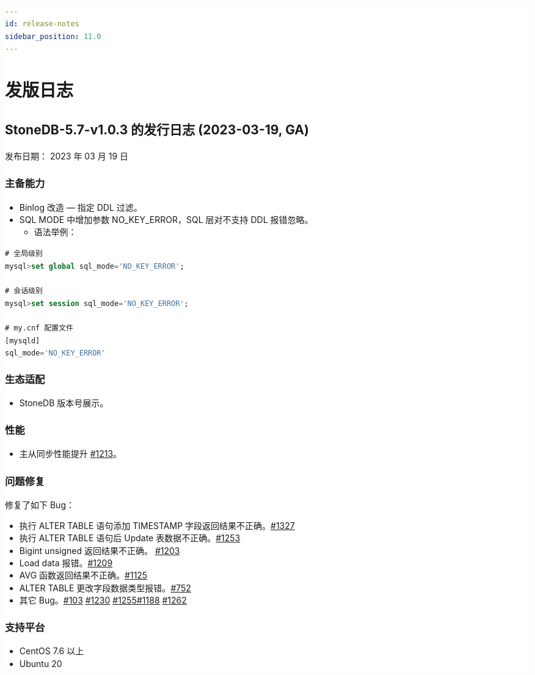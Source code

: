 ```yaml
---
id: release-notes
sidebar_position: 11.0
---
```


# 发版日志
## StoneDB-5.7-v1.0.3 的发行日志 (2023-03-19, GA)
发布日期： 2023 年 03 月 19 日
### 主备能力

- Binlog 改造 — 指定 DDL 过滤。
- SQL MODE 中增加参数 NO_KEY_ERROR，SQL 层对不支持 DDL 报错忽略。
   - 语法举例：
```sql
# 全局级别
mysql>set global sql_mode='NO_KEY_ERROR';

# 会话级别
mysql>set session sql_mode='NO_KEY_ERROR';

# my.cnf 配置文件
[mysqld] 
sql_mode='NO_KEY_ERROR'
```

### 生态适配

- StoneDB 版本号展示。
### 性能

- 主从同步性能提升 [#1213](https://github.com/stoneatom/stonedb/issues/1213)。
### 问题修复
修复了如下 Bug：

- 执行 ALTER TABLE 语句添加 TIMESTAMP 字段返回结果不正确。[#1327](https://github.com/stoneatom/stonedb/issues/1327)
- 执行 ALTER TABLE 语句后 Update 表数据不正确。[#1253](https://github.com/stoneatom/stonedb/issues/1253) 
- Bigint unsigned 返回结果不正确。 [#1203](https://github.com/stoneatom/stonedb/issues/1203) 
- Load data 报错。[#1209](https://github.com/stoneatom/stonedb/issues/1209)
- AVG 函数返回结果不正确。[#1125](https://github.com/stoneatom/stonedb/issues/1125)
- ALTER TABLE 更改字段数据类型报错。[#752](https://github.com/stoneatom/stonedb/issues/752)
- 其它 Bug。[#103](https://github.com/stoneatom/stonedb/issues/103) [#1230](https://github.com/stoneatom/stonedb/issues/1230) [#1255](https://github.com/stoneatom/stonedb/issues/1255)[#1188](https://github.com/stoneatom/stonedb/issues/1188) [#1262](https://github.com/stoneatom/stonedb/issues/1262)

### 支持平台

- CentOS 7.6 以上
- Ubuntu 20
